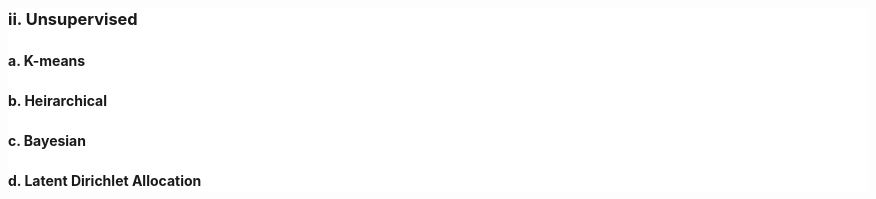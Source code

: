 ### ii. Unsupervised

#### a. K-means

#### b. Heirarchical

#### c. Bayesian

#### d. Latent Dirichlet Allocation
